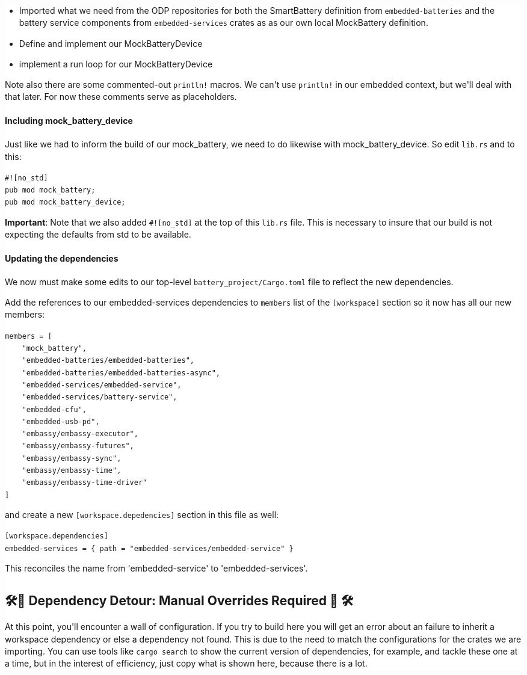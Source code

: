 - Imported what we need from the ODP repositories for both the SmartBattery definition from `embedded-batteries` and the battery service components from `embedded-services` crates as as our own local MockBattery definition.

- Define and implement our MockBatteryDevice
- implement a run loop for our MockBatteryDevice

Note also there are some commented-out `println!` macros. We can't use `println!` in our embedded context, but we'll deal with that later. For now these comments serve as placeholders.

#### Including mock_battery_device
Just like we had to inform the build of our mock_battery, we need to do likewise with mock_battery_device.  So edit `lib.rs` and to this:
```
#![no_std]
pub mod mock_battery;
pub mod mock_battery_device;
```

__Important__: Note that we also added `#![no_std]` at the top of this `lib.rs` file.  This is necessary to insure that our build is not expecting the defaults from std to be available.

#### Updating the dependencies
We now must make some edits to our top-level `battery_project/Cargo.toml` file to reflect the new dependencies.

Add the references to our embedded-services dependencies to `members` list of the `[workspace]` section so it now has all our new members:
```
members = [
    "mock_battery",
    "embedded-batteries/embedded-batteries",
    "embedded-batteries/embedded-batteries-async",
    "embedded-services/embedded-service",
    "embedded-services/battery-service",
    "embedded-cfu",
    "embedded-usb-pd",
    "embassy/embassy-executor",
    "embassy/embassy-futures",
    "embassy/embassy-sync",
    "embassy/embassy-time",
    "embassy/embassy-time-driver"
]
```
and create a new `[workspace.depedencies]` section in this file as well:
```
[workspace.dependencies]
embedded-services = { path = "embedded-services/embedded-service" }
```
This reconciles the name from 'embedded-service' to 'embedded-services'.

## 🛠️🧩 Dependency Detour: Manual Overrides Required 🧩 🛠️
At this point, you'll encounter a wall of configuration. 
If you try to build here you will get an error about an failure to inherit a workspace dependency or else a dependency not found.  This is due to the need to match the configurations for the crates we are importing.  You can use tools like `cargo search` to show the current version of dependencies, for example, and tackle these one at a time, but in the interest of efficiency, just copy what is shown here, because there is a lot.

